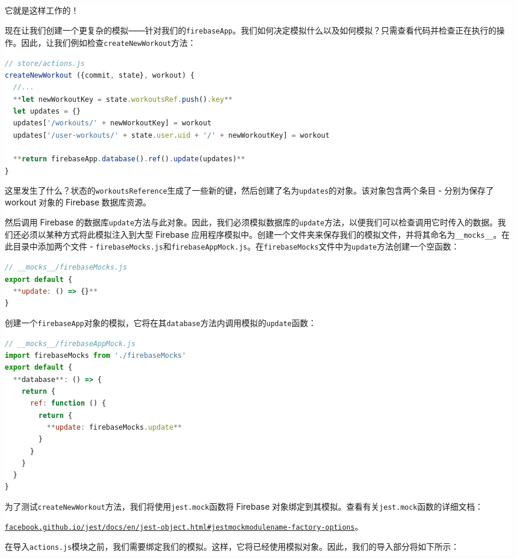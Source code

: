 它就是这样工作的！

现在让我们创建一个更复杂的模拟——针对我们的`firebaseApp`。我们如何决定模拟什么以及如何模拟？只需查看代码并检查正在执行的操作。因此，让我们例如检查`createNewWorkout`方法：

```js
// store/actions.js
createNewWorkout ({commit, state}, workout) {
  //...
  **let newWorkoutKey = state.workoutsRef.push().key**
  let updates = {}
  updates['/workouts/' + newWorkoutKey] = workout
  updates['/user-workouts/' + state.user.uid + '/' + newWorkoutKey] = workout

  **return firebaseApp.database().ref().update(updates)**
}
```

这里发生了什么？状态的`workoutsReference`生成了一些新的键，然后创建了名为`updates`的对象。该对象包含两个条目 - 分别为保存了 workout 对象的 Firebase 数据库资源。

然后调用 Firebase 的数据库`update`方法与此对象。因此，我们必须模拟数据库的`update`方法，以便我们可以检查调用它时传入的数据。我们还必须以某种方式将此模拟注入到大型 Firebase 应用程序模拟中。创建一个文件夹来保存我们的模拟文件，并将其命名为`__mocks__`。在此目录中添加两个文件 - `firebaseMocks.js`和`firebaseAppMock.js`。在`firebaseMocks`文件中为`update`方法创建一个空函数：

```js
// __mocks__/firebaseMocks.js
export default {
  **update: () => {}**
}
```

创建一个`firebaseApp`对象的模拟，它将在其`database`方法内调用模拟的`update`函数：

```js
// __mocks__/firebaseAppMock.js
import firebaseMocks from './firebaseMocks'
export default {
  **database**: () => {
    return {
      ref: function () {
        return {
          **update: firebaseMocks.update**
        }
      }
    }
  }
}
```

为了测试`createNewWorkout`方法，我们将使用`jest.mock`函数将 Firebase 对象绑定到其模拟。查看有关`jest.mock`函数的详细文档：

[`facebook.github.io/jest/docs/en/jest-object.html#jestmockmodulename-factory-options`](http://facebook.github.io/jest/docs/en/jest-object.html#jestmockmodulename-factory-options)。

在导入`actions.js`模块之前，我们需要绑定我们的模拟。这样，它将已经使用模拟对象。因此，我们的导入部分将如下所示：
